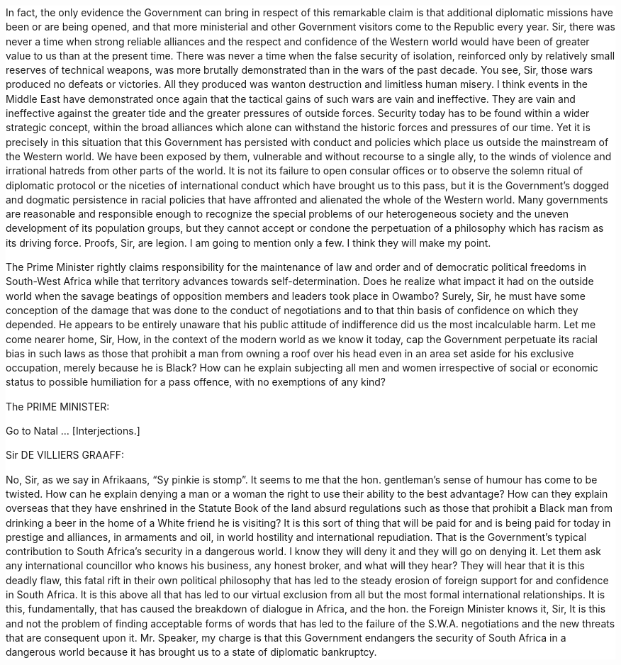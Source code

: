<p>In fact, the only evidence the Government can bring in respect of this remarkable claim is that additional diplomatic missions have been or are being opened, and that more ministerial and other Government visitors come to the Republic every year. Sir, there was never a time when strong reliable alliances and the respect and confidence of the Western world would have been of greater value to us than at the present time. There was never a time when the false security of isolation, reinforced only by relatively small reserves of technical weapons, was more brutally demonstrated than in the wars of the past decade. You see, Sir, those wars produced no defeats or victories. All they produced was wanton destruction and limitless human misery. I think events in the Middle East have demonstrated once again that the tactical gains of such wars are vain and ineffective. They are vain and ineffective against the greater tide and the greater pressures of outside forces. Security today has to be found within a wider strategic concept, within the broad alliances which alone can withstand the historic forces and pressures of our time. Yet it is precisely in this situation that this Government has persisted with conduct and policies which place us outside the mainstream of the Western world. We have been exposed by them, vulnerable and without recourse to a single ally, to the winds of violence and irrational hatreds from other parts of the world. It is not its failure to open consular offices or to observe the solemn ritual of diplomatic protocol or the niceties of international conduct which have brought us to this pass, but it is the Government&#x2019;s dogged and dogmatic persistence in racial policies that have affronted and alienated the whole of the Western world. Many governments are reasonable and responsible enough to recognize the special problems of our heterogeneous society and the uneven development of its population groups, but they cannot accept or condone the perpetuation of a philosophy which has racism as its driving force. Proofs, Sir, are legion. I am going to mention only a few. I think they will make my point.</p>

<p>The Prime Minister rightly claims responsibility for the maintenance of law and order and of democratic political freedoms in South-West Africa while that territory advances towards self-determination. Does he realize what impact it had on the outside world when the savage beatings of opposition members and leaders took place in Owambo? Surely, Sir, he must have some conception of the damage that was done to the conduct of negotiations and to that thin basis of confidence on which they depended. He appears to be entirely unaware that his public attitude of indifference did us the most incalculable harm. Let me come nearer home, Sir, How, in the context of the modern world as we know it today, cap the Government perpetuate its <span class="col_21-22" refersTo="page_0022"/>racial bias in such laws as those that prohibit a man from owning a roof over his head even in an area set aside for his exclusive occupation, merely because he is Black? How can he explain subjecting all men and women irrespective of social or economic status to possible humiliation for a pass offence, with no exemptions of any kind?</p>

</speech>

<speech by="#prime_minister">

<from>The <person refersTo="hansard_za">PRIME MINISTER</person>:</from>

<p>Go to Natal &#x2026; [Interjections.]</p>

</speech>

<speech by="#de_villiers_graaff">

<from>Sir <person refersTo="hansard_za">DE VILLIERS GRAAFF</person>:</from>

<p>No, Sir, as we say in Afrikaans, &#x201C;Sy pinkie is stomp&#x201D;. It seems to me that the hon. gentleman&#x2019;s sense of humour has come to be twisted. How can he explain denying a man or a woman the right to use their ability to the best advantage? How can they explain overseas that they have enshrined in the Statute Book of the land absurd regulations such as those that prohibit a Black man from drinking a beer in the home of a White friend he is visiting? It is this sort of thing that will be paid for and is being paid for today in prestige and alliances, in armaments and oil, in world hostility and international repudiation. That is the Government&#x2019;s typical contribution to South Africa&#x2019;s security in a dangerous world. I know they will deny it and they will go on denying it. Let them ask any international councillor who knows his business, any honest broker, and what will they hear? They will hear that it is this deadly flaw, this fatal rift in their own political philosophy that has led to the steady erosion of foreign support for and confidence in South Africa. It is this above all that has led to our virtual exclusion from all but the most formal international relationships. It is this, fundamentally, that has caused the breakdown of dialogue in Africa, and the hon. the Foreign Minister knows it, Sir, It is this and not the problem of finding acceptable forms of words that has led to the failure of the S.W.A. negotiations and the new threats that are consequent upon it. Mr. Speaker, my charge is that this Government endangers the security of South Africa in a dangerous world because it has brought us to a state of diplomatic bankruptcy.</p>
